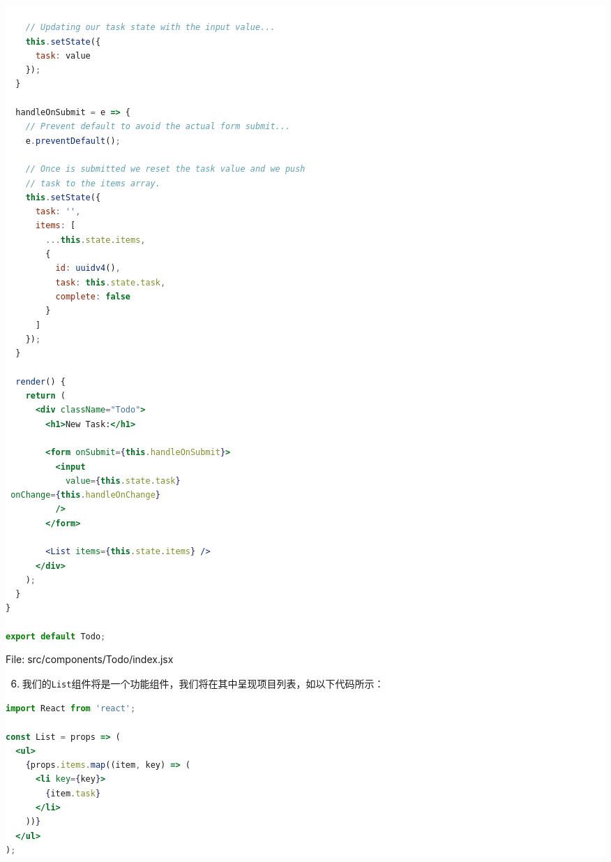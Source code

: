 ```jsx

    // Updating our task state with the input value...
    this.setState({
      task: value
    });
  }

  handleOnSubmit = e => {
    // Prevent default to avoid the actual form submit...
    e.preventDefault();

    // Once is submitted we reset the task value and we push 
    // task to the items array.
    this.setState({
      task: '',
      items: [
        ...this.state.items,
        {
          id: uuidv4(),
          task: this.state.task,
          complete: false
        }
      ]
    });
  }

  render() {
    return (
      <div className="Todo">
        <h1>New Task:</h1>

        <form onSubmit={this.handleOnSubmit}>
          <input 
            value={this.state.task} 
 onChange={this.handleOnChange} 
          />
        </form>

        <List items={this.state.items} />
      </div>
    );
  }
}

export default Todo;
```

File: src/components/Todo/index.jsx

6.  我们的`List`组件将是一个功能组件，我们将在其中呈现项目列表，如以下代码所示：

```jsx
import React from 'react';

const List = props => (
  <ul>
    {props.items.map((item, key) => (
      <li key={key}>
        {item.task}
      </li>
    ))}
  </ul>
);

```